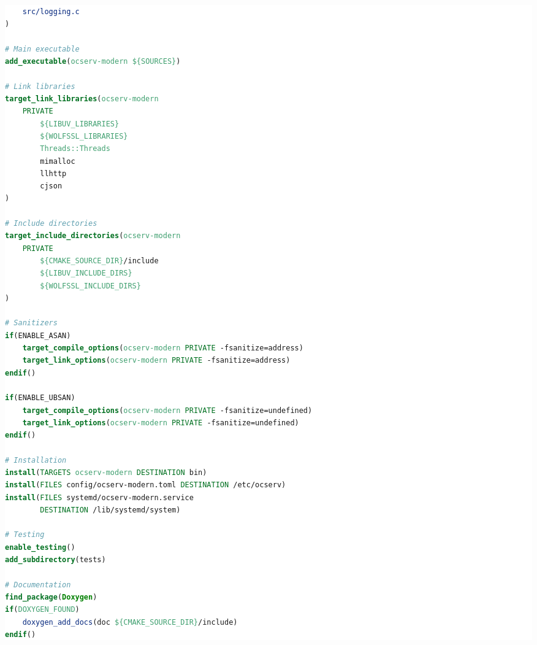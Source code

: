 ```cmake
    src/logging.c
)

# Main executable
add_executable(ocserv-modern ${SOURCES})

# Link libraries
target_link_libraries(ocserv-modern
    PRIVATE
        ${LIBUV_LIBRARIES}
        ${WOLFSSL_LIBRARIES}
        Threads::Threads
        mimalloc
        llhttp
        cjson
)

# Include directories
target_include_directories(ocserv-modern
    PRIVATE
        ${CMAKE_SOURCE_DIR}/include
        ${LIBUV_INCLUDE_DIRS}
        ${WOLFSSL_INCLUDE_DIRS}
)

# Sanitizers
if(ENABLE_ASAN)
    target_compile_options(ocserv-modern PRIVATE -fsanitize=address)
    target_link_options(ocserv-modern PRIVATE -fsanitize=address)
endif()

if(ENABLE_UBSAN)
    target_compile_options(ocserv-modern PRIVATE -fsanitize=undefined)
    target_link_options(ocserv-modern PRIVATE -fsanitize=undefined)
endif()

# Installation
install(TARGETS ocserv-modern DESTINATION bin)
install(FILES config/ocserv-modern.toml DESTINATION /etc/ocserv)
install(FILES systemd/ocserv-modern.service 
        DESTINATION /lib/systemd/system)

# Testing
enable_testing()
add_subdirectory(tests)

# Documentation
find_package(Doxygen)
if(DOXYGEN_FOUND)
    doxygen_add_docs(doc ${CMAKE_SOURCE_DIR}/include)
endif()
```
